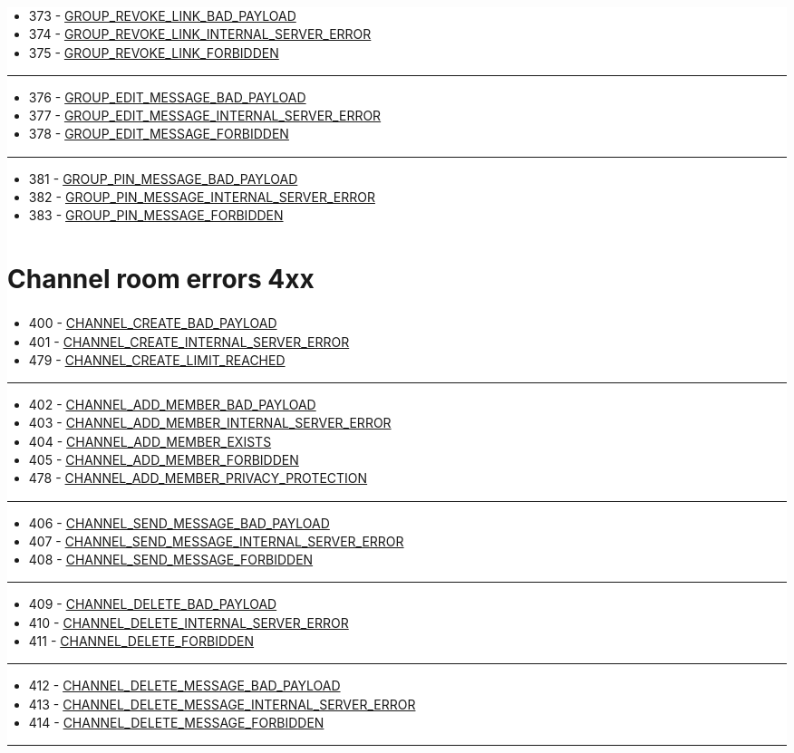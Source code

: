 * 373 - [GROUP_REVOKE_LINK_BAD_PAYLOAD](README.md#error-373-group_revoke_link_bad_payload)
* 374 - [GROUP_REVOKE_LINK_INTERNAL_SERVER_ERROR](README.md#error-374-group_revoke_link_internal_server_error)
* 375 - [GROUP_REVOKE_LINK_FORBIDDEN](README.md#error-375-group_revoke_link_forbidden)

---

* 376 - [GROUP_EDIT_MESSAGE_BAD_PAYLOAD](README.md#error-376-group_edit_message_bad_payload)
* 377 - [GROUP_EDIT_MESSAGE_INTERNAL_SERVER_ERROR](README.md#error-377-group_edit_message_internal_server_error)
* 378 - [GROUP_EDIT_MESSAGE_FORBIDDEN](README.md#error-378-group_edit_message_forbidden)

---

* 381 - [GROUP_PIN_MESSAGE_BAD_PAYLOAD](README.md#error-381-group_pin_message_bad_payload)
* 382 - [GROUP_PIN_MESSAGE_INTERNAL_SERVER_ERROR](README.md#error-382-group_pin_message_internal_server_error)
* 383 - [GROUP_PIN_MESSAGE_FORBIDDEN](README.md#error-383-group_pin_message_forbidden)

# Channel room errors 4xx

* 400 - [CHANNEL_CREATE_BAD_PAYLOAD](README.md#error-400-channel_create_bad_payload)
* 401 - [CHANNEL_CREATE_INTERNAL_SERVER_ERROR](README.md#error-401-channel_create_internal_server_error)
* 479 - [CHANNEL_CREATE_LIMIT_REACHED](README.md#error-479-channel_create_limit_reached)

---

* 402 - [CHANNEL_ADD_MEMBER_BAD_PAYLOAD](README.md#error-402-channel_add_member_bad_payload)
* 403 - [CHANNEL_ADD_MEMBER_INTERNAL_SERVER_ERROR](README.md#error-403-channel_add_member_internal_server_error)
* 404 - [CHANNEL_ADD_MEMBER_EXISTS](README.md#error-404-channel_add_member_exists)
* 405 - [CHANNEL_ADD_MEMBER_FORBIDDEN](README.md#error-405-channel_add_member_forbidden)
* 478 - [CHANNEL_ADD_MEMBER_PRIVACY_PROTECTION](README.md#error-478-channel_add_member_privacy_protection)

---

* 406 - [CHANNEL_SEND_MESSAGE_BAD_PAYLOAD](README.md#error-406-channel_send_message_bad_payload)
* 407 - [CHANNEL_SEND_MESSAGE_INTERNAL_SERVER_ERROR](README.md#error-407-channel_send_message_internal_server_error)
* 408 - [CHANNEL_SEND_MESSAGE_FORBIDDEN](README.md#error-408-channel_send_message_forbidden)

---

* 409 - [CHANNEL_DELETE_BAD_PAYLOAD](README.md#error-409-channel_delete_bad_payload)
* 410 - [CHANNEL_DELETE_INTERNAL_SERVER_ERROR](README.md#error-410-channel_delete_internal_server_error)
* 411 - [CHANNEL_DELETE_FORBIDDEN](README.md#error-411-channel_delete_forbidden)

---

* 412 - [CHANNEL_DELETE_MESSAGE_BAD_PAYLOAD](README.md#error-412-channel_delete_message_bad_payload)
* 413 - [CHANNEL_DELETE_MESSAGE_INTERNAL_SERVER_ERROR](README.md#error-413-channel_delete_message_internal_server_error)
* 414 - [CHANNEL_DELETE_MESSAGE_FORBIDDEN](README.md#error-414-channel_delete_message_forbidden)

---